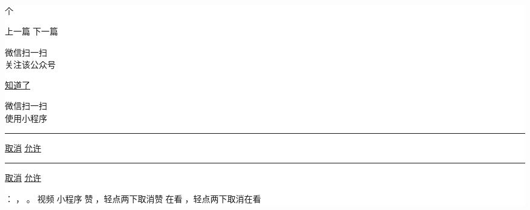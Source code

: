 

个

上一篇 下一篇



微信扫一扫  
关注该公众号

[知道了](javascript:;)

 微信扫一扫  
使用小程序

****

[取消](javascript:void\(0\);) [允许](javascript:void\(0\);)

****

[取消](javascript:void\(0\);) [允许](javascript:void\(0\);)

： ， 。 视频 小程序 赞 ，轻点两下取消赞 在看 ，轻点两下取消在看

